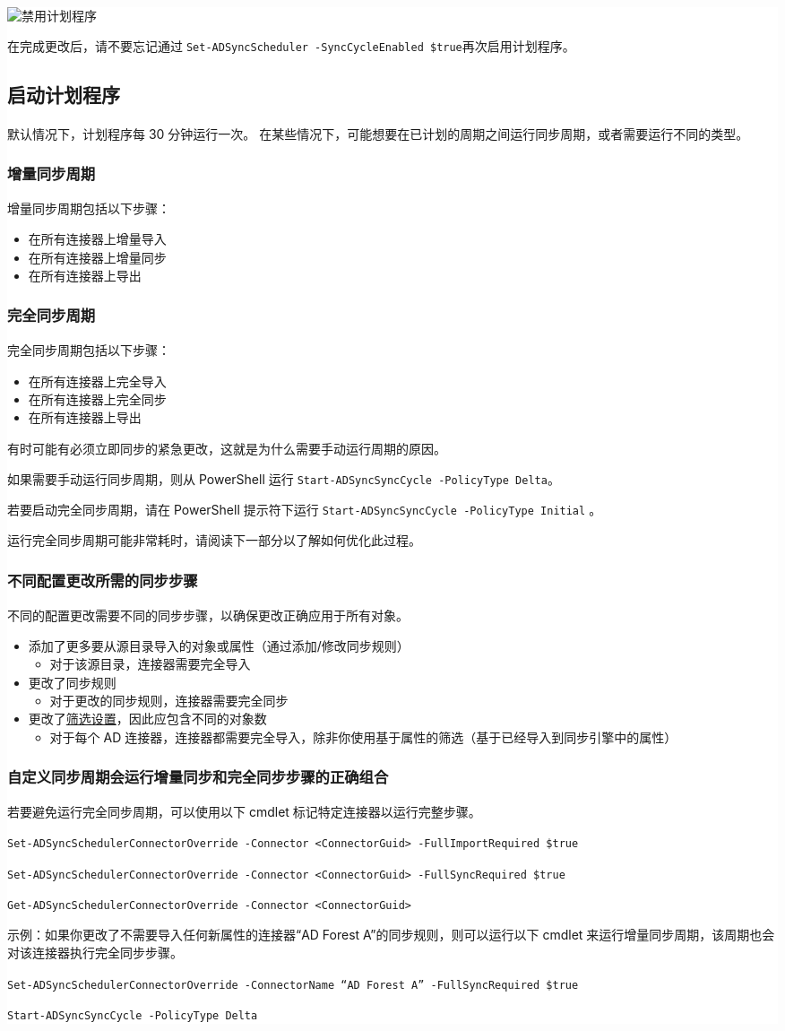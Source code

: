 ![禁用计划程序](./media/how-to-connect-sync-feature-scheduler/schedulerdisable.png)

在完成更改后，请不要忘记通过 `Set-ADSyncScheduler -SyncCycleEnabled $true`再次启用计划程序。

## <a name="start-the-scheduler"></a>启动计划程序
默认情况下，计划程序每 30 分钟运行一次。 在某些情况下，可能想要在已计划的周期之间运行同步周期，或者需要运行不同的类型。

### <a name="delta-sync-cycle"></a>增量同步周期
增量同步周期包括以下步骤：


- 在所有连接器上增量导入
- 在所有连接器上增量同步
- 在所有连接器上导出

### <a name="full-sync-cycle"></a>完全同步周期
完全同步周期包括以下步骤：

- 在所有连接器上完全导入
- 在所有连接器上完全同步
- 在所有连接器上导出

有时可能有必须立即同步的紧急更改，这就是为什么需要手动运行周期的原因。 

如果需要手动运行同步周期，则从 PowerShell 运行 `Start-ADSyncSyncCycle -PolicyType Delta`。

若要启动完全同步周期，请在 PowerShell 提示符下运行 `Start-ADSyncSyncCycle -PolicyType Initial` 。   

运行完全同步周期可能非常耗时，请阅读下一部分以了解如何优化此过程。

### <a name="sync-steps-required-for-different-configuration-changes"></a>不同配置更改所需的同步步骤
不同的配置更改需要不同的同步步骤，以确保更改正确应用于所有对象。

- 添加了更多要从源目录导入的对象或属性（通过添加/修改同步规则）
    - 对于该源目录，连接器需要完全导入
- 更改了同步规则
    - 对于更改的同步规则，连接器需要完全同步
- 更改了[筛选设置](how-to-connect-sync-configure-filtering.md)，因此应包含不同的对象数
    - 对于每个 AD 连接器，连接器都需要完全导入，除非你使用基于属性的筛选（基于已经导入到同步引擎中的属性）

### <a name="customizing-a-sync-cycle-run-the-right-mix-of-delta-and-full-sync-steps"></a>自定义同步周期会运行增量同步和完全同步步骤的正确组合
若要避免运行完全同步周期，可以使用以下 cmdlet 标记特定连接器以运行完整步骤。

`Set-ADSyncSchedulerConnectorOverride -Connector <ConnectorGuid> -FullImportRequired $true`

`Set-ADSyncSchedulerConnectorOverride -Connector <ConnectorGuid> -FullSyncRequired $true`

`Get-ADSyncSchedulerConnectorOverride -Connector <ConnectorGuid>` 

示例：如果你更改了不需要导入任何新属性的连接器“AD Forest A”的同步规则，则可以运行以下 cmdlet 来运行增量同步周期，该周期也会对该连接器执行完全同步步骤。

`Set-ADSyncSchedulerConnectorOverride -ConnectorName “AD Forest A” -FullSyncRequired $true`

`Start-ADSyncSyncCycle -PolicyType Delta`
